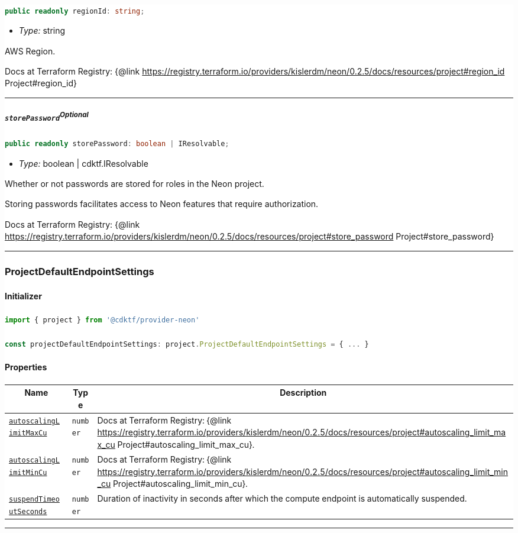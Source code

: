 ```typescript
public readonly regionId: string;
```

- *Type:* string

AWS Region.

Docs at Terraform Registry: {@link https://registry.terraform.io/providers/kislerdm/neon/0.2.5/docs/resources/project#region_id Project#region_id}

---

##### `storePassword`<sup>Optional</sup> <a name="storePassword" id="@cdktf/provider-neon.project.ProjectConfig.property.storePassword"></a>

```typescript
public readonly storePassword: boolean | IResolvable;
```

- *Type:* boolean | cdktf.IResolvable

Whether or not passwords are stored for roles in the Neon project.

Storing passwords facilitates access to Neon features that require authorization.

Docs at Terraform Registry: {@link https://registry.terraform.io/providers/kislerdm/neon/0.2.5/docs/resources/project#store_password Project#store_password}

---

### ProjectDefaultEndpointSettings <a name="ProjectDefaultEndpointSettings" id="@cdktf/provider-neon.project.ProjectDefaultEndpointSettings"></a>

#### Initializer <a name="Initializer" id="@cdktf/provider-neon.project.ProjectDefaultEndpointSettings.Initializer"></a>

```typescript
import { project } from '@cdktf/provider-neon'

const projectDefaultEndpointSettings: project.ProjectDefaultEndpointSettings = { ... }
```

#### Properties <a name="Properties" id="Properties"></a>

| **Name** | **Type** | **Description** |
| --- | --- | --- |
| <code><a href="#@cdktf/provider-neon.project.ProjectDefaultEndpointSettings.property.autoscalingLimitMaxCu">autoscalingLimitMaxCu</a></code> | <code>number</code> | Docs at Terraform Registry: {@link https://registry.terraform.io/providers/kislerdm/neon/0.2.5/docs/resources/project#autoscaling_limit_max_cu Project#autoscaling_limit_max_cu}. |
| <code><a href="#@cdktf/provider-neon.project.ProjectDefaultEndpointSettings.property.autoscalingLimitMinCu">autoscalingLimitMinCu</a></code> | <code>number</code> | Docs at Terraform Registry: {@link https://registry.terraform.io/providers/kislerdm/neon/0.2.5/docs/resources/project#autoscaling_limit_min_cu Project#autoscaling_limit_min_cu}. |
| <code><a href="#@cdktf/provider-neon.project.ProjectDefaultEndpointSettings.property.suspendTimeoutSeconds">suspendTimeoutSeconds</a></code> | <code>number</code> | Duration of inactivity in seconds after which the compute endpoint is automatically suspended. |

---

